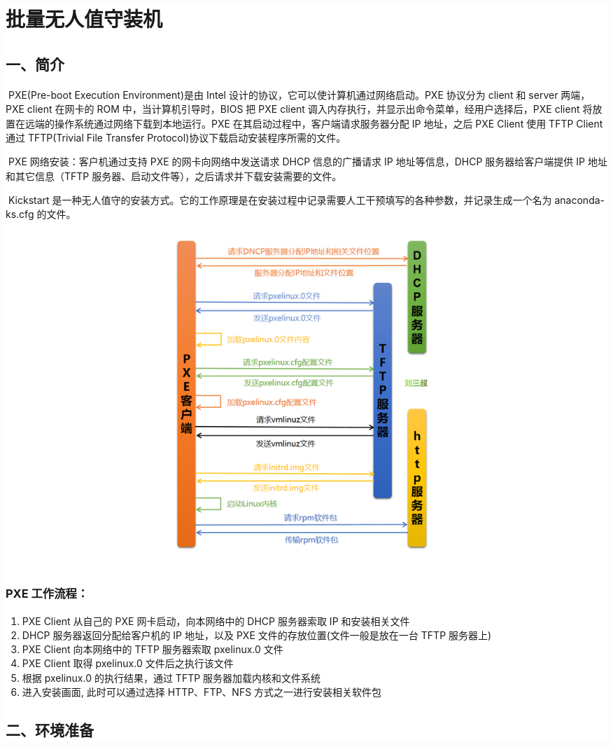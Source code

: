 # 批量无人值守装机

## 一、简介

​ PXE(Pre-boot Execution Environment)是由 Intel 设计的协议，它可以使计算机通过网络启动。PXE 协议分为 client 和 server 两端，PXE client 在网卡的 ROM 中，当计算机引导时，BIOS 把 PXE client 调入内存执行，并显示出命令菜单，经用户选择后，PXE client 将放置在远端的操作系统通过网络下载到本地运行。PXE 在其启动过程中，客户端请求服务器分配 IP 地址，之后 PXE Client 使用 TFTP Client 通过 TFTP(Trivial File Transfer Protocol)协议下载启动安装程序所需的文件。

​ PXE 网络安装：客户机通过支持 PXE 的网卡向网络中发送请求 DHCP 信息的广播请求 IP 地址等信息，DHCP 服务器给客户端提供 IP 地址和其它信息（TFTP 服务器、启动文件等），之后请求并下载安装需要的文件。

​ Kickstart 是一种无人值守的安装方式。它的工作原理是在安装过程中记录需要人工干预填写的各种参数，并记录生成一个名为 anaconda-ks.cfg 的文件。

![2](批量无人值守装机.assets/image-20210312010922407.png)

### PXE 工作流程：

1. PXE Client 从自己的 PXE 网卡启动，向本网络中的 DHCP 服务器索取 IP 和安装相关文件
2. DHCP 服务器返回分配给客户机的 IP 地址，以及 PXE 文件的存放位置(文件一般是放在一台 TFTP 服务器上)
3. PXE Client 向本网络中的 TFTP 服务器索取 pxelinux.0 文件
4. PXE Client 取得 pxelinux.0 文件后之执行该文件
5. 根据 pxelinux.0 的执行结果，通过 TFTP 服务器加载内核和文件系统
6. 进入安装画面, 此时可以通过选择 HTTP、FTP、NFS 方式之一进行安装相关软件包

## 二、环境准备

